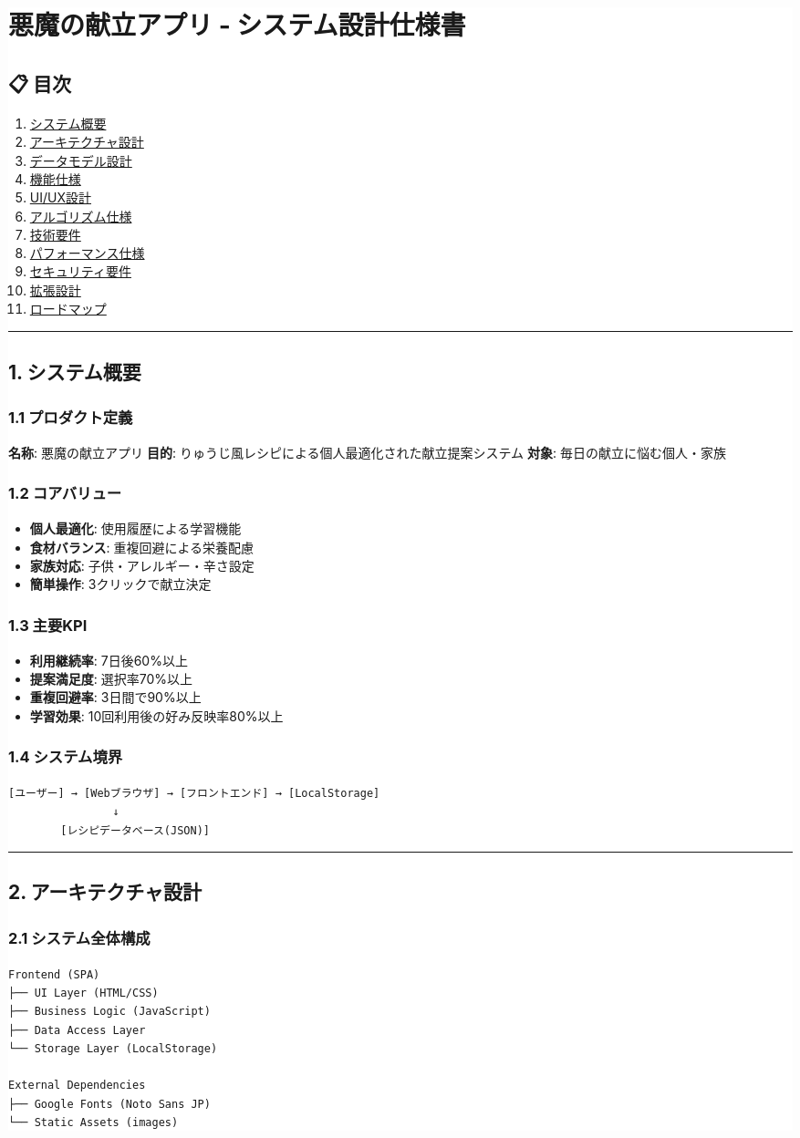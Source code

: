 # 悪魔の献立アプリ - システム設計仕様書

## 📋 目次
1. [システム概要](#1-システム概要)
2. [アーキテクチャ設計](#2-アーキテクチャ設計)
3. [データモデル設計](#3-データモデル設計)
4. [機能仕様](#4-機能仕様)
5. [UI/UX設計](#5-uiux設計)
6. [アルゴリズム仕様](#6-アルゴリズム仕様)
7. [技術要件](#7-技術要件)
8. [パフォーマンス仕様](#8-パフォーマンス仕様)
9. [セキュリティ要件](#9-セキュリティ要件)
10. [拡張設計](#10-拡張設計)
11. [ロードマップ](#14-ロードマップ)

---

## 1. システム概要

### 1.1 プロダクト定義
**名称**: 悪魔の献立アプリ
**目的**: りゅうじ風レシピによる個人最適化された献立提案システム
**対象**: 毎日の献立に悩む個人・家族

### 1.2 コアバリュー
- **個人最適化**: 使用履歴による学習機能
- **食材バランス**: 重複回避による栄養配慮
- **家族対応**: 子供・アレルギー・辛さ設定
- **簡単操作**: 3クリックで献立決定

### 1.3 主要KPI
- **利用継続率**: 7日後60%以上
- **提案満足度**: 選択率70%以上
- **重複回避率**: 3日間で90%以上
- **学習効果**: 10回利用後の好み反映率80%以上

### 1.4 システム境界
```
[ユーザー] → [Webブラウザ] → [フロントエンド] → [LocalStorage]
                ↓
        [レシピデータベース(JSON)]
```

---

## 2. アーキテクチャ設計

### 2.1 システム全体構成
```
Frontend (SPA)
├── UI Layer (HTML/CSS)
├── Business Logic (JavaScript)
├── Data Access Layer
└── Storage Layer (LocalStorage)

External Dependencies
├── Google Fonts (Noto Sans JP)
└── Static Assets (images)
```


  [date: string]: {
